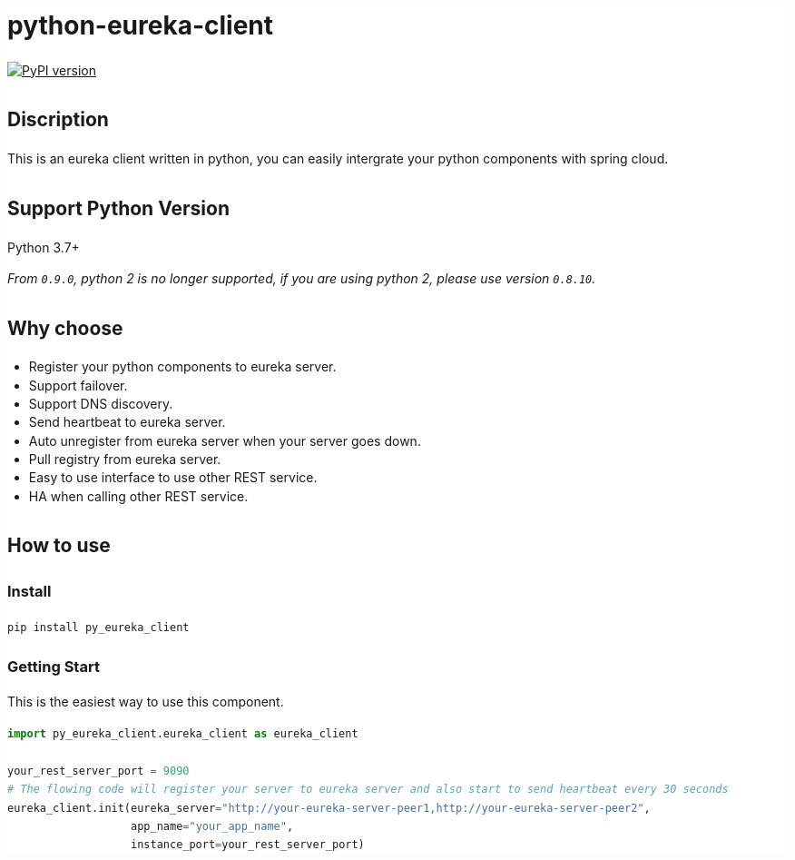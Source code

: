 # python-eureka-client

[![PyPI version](https://badge.fury.io/py/py-eureka-client.png)](https://badge.fury.io/py/py-eureka-client)

## Discription

This is an eureka client written in python, you can easily intergrate your python components with spring cloud.

## Support Python Version

Python 3.7+

*From `0.9.0`, python 2 is no longer supported, if you are using python 2, please use  version `0.8.10`.*

## Why choose

* Register your python components to eureka server.
* Support failover.
* Support DNS discovery. 
* Send heartbeat to eureka server.
* Auto unregister from eureka server when your server goes down.
* Pull registry from eureka server.
* Easy to use interface to use other REST service.
* HA when calling other REST service.

## How to use

### Install

```Shell
pip install py_eureka_client
```

### Getting Start

This is the easiest way to use this component.

```python
import py_eureka_client.eureka_client as eureka_client

your_rest_server_port = 9090
# The flowing code will register your server to eureka server and also start to send heartbeat every 30 seconds
eureka_client.init(eureka_server="http://your-eureka-server-peer1,http://your-eureka-server-peer2",
                   app_name="your_app_name",
                   instance_port=your_rest_server_port)
```
